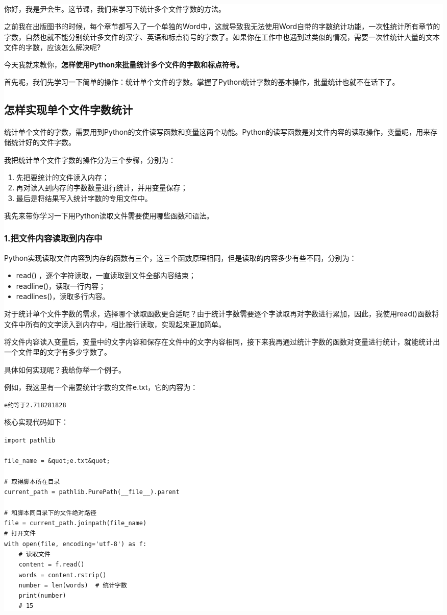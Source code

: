 <audio id="audio" title="07｜快速读写文件：如何实现跨文件的字数统计？" controls="" preload="none"><source id="mp3" src="https://static001.geekbang.org/resource/audio/b3/bf/b333aef54c97c54bce346b7465325cbf.mp3"></audio>

你好，我是尹会生。这节课，我们来学习下统计多个文件字数的方法。

之前我在出版图书的时候，每个章节都写入了一个单独的Word中，这就导致我无法使用Word自带的字数统计功能，一次性统计所有章节的字数，自然也就不能分别统计多文件的汉字、英语和标点符号的字数了。如果你在工作中也遇到过类似的情况，需要一次性统计大量的文本文件的字数，应该怎么解决呢?

今天我就来教你，**怎样使用Python来批量统计多个文件的字数和标点符号。**

首先呢，我们先学习一下简单的操作：统计单个文件的字数。掌握了Python统计字数的基本操作，批量统计也就不在话下了。

## 怎样实现单个文件字数统计

统计单个文件的字数，需要用到Python的文件读写函数和变量这两个功能。Python的读写函数是对文件内容的读取操作，变量呢，用来存储统计好的文件字数。

我把统计单个文件字数的操作分为三个步骤，分别为：

1. 先把要统计的文件读入内存；
1. 再对读入到内存的字数数量进行统计，并用变量保存；
1. 最后是将结果写入统计字数的专用文件中。

我先来带你学习一下用Python读取文件需要使用哪些函数和语法。

### 1.把文件内容读取到内存中

Python实现读取文件内容到内存的函数有三个，这三个函数原理相同，但是读取的内容多少有些不同，分别为：

- read() ，逐个字符读取，一直读取到文件全部内容结束；
- readline()，读取一行内容；
- readlines()，读取多行内容。

对于统计单个文件字数的需求，选择哪个读取函数更合适呢？由于统计字数需要逐个字读取再对字数进行累加，因此，我使用read()函数将文件中所有的文字读入到内存中，相比按行读取，实现起来更加简单。

将文件内容读入变量后，变量中的文字内容和保存在文件中的文字内容相同，接下来我再通过统计字数的函数对变量进行统计，就能统计出一个文件里的文字有多少字数了。

具体如何实现呢？我给你举一个例子。

例如，我这里有一个需要统计字数的文件e.txt，它的内容为：

```
e约等于2.718281828

```

核心实现代码如下：

```
import pathlib 

file_name = &quot;e.txt&quot;

# 取得脚本所在目录
current_path = pathlib.PurePath(__file__).parent

# 和脚本同目录下的文件绝对路径
file = current_path.joinpath(file_name)
# 打开文件
with open(file, encoding='utf-8') as f:  
    # 读取文件
    content = f.read()
    words = content.rstrip()
    number = len(words)  # 统计字数
    print(number)
    # 15

```
